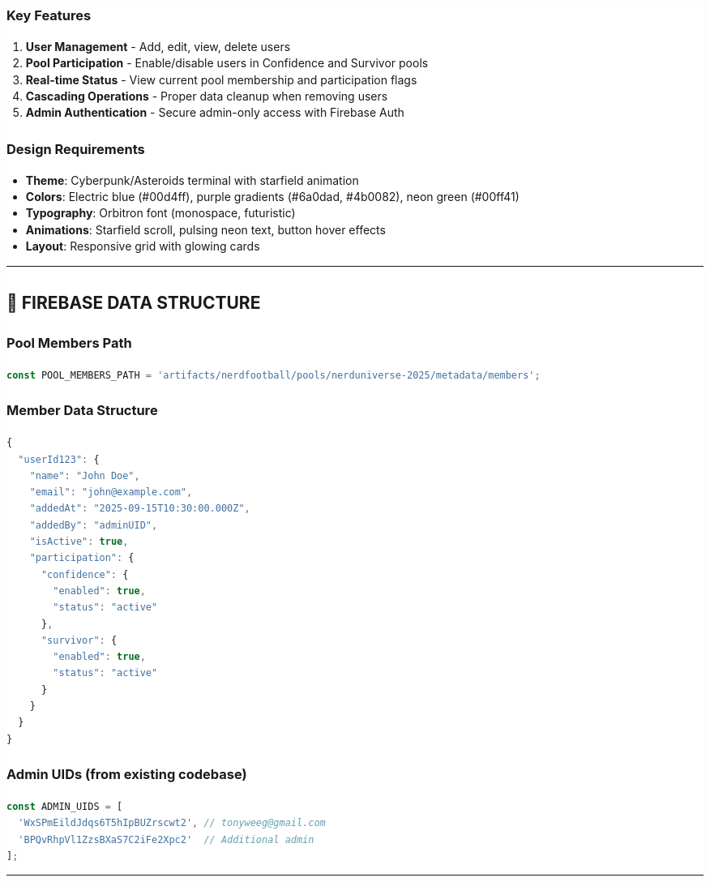 ### Key Features
1. **User Management** - Add, edit, view, delete users
2. **Pool Participation** - Enable/disable users in Confidence and Survivor pools
3. **Real-time Status** - View current pool membership and participation flags
4. **Cascading Operations** - Proper data cleanup when removing users
5. **Admin Authentication** - Secure admin-only access with Firebase Auth

### Design Requirements
- **Theme**: Cyberpunk/Asteroids terminal with starfield animation
- **Colors**: Electric blue (#00d4ff), purple gradients (#6a0dad, #4b0082), neon green (#00ff41)
- **Typography**: Orbitron font (monospace, futuristic)
- **Animations**: Starfield scroll, pulsing neon text, button hover effects
- **Layout**: Responsive grid with glowing cards

---

## 🎯 FIREBASE DATA STRUCTURE

### Pool Members Path
```javascript
const POOL_MEMBERS_PATH = 'artifacts/nerdfootball/pools/nerduniverse-2025/metadata/members';
```

### Member Data Structure
```javascript
{
  "userId123": {
    "name": "John Doe",
    "email": "john@example.com",
    "addedAt": "2025-09-15T10:30:00.000Z",
    "addedBy": "adminUID",
    "isActive": true,
    "participation": {
      "confidence": {
        "enabled": true,
        "status": "active"
      },
      "survivor": {
        "enabled": true,
        "status": "active"
      }
    }
  }
}
```

### Admin UIDs (from existing codebase)
```javascript
const ADMIN_UIDS = [
  'WxSPmEildJdqs6T5hIpBUZrscwt2', // tonyweeg@gmail.com
  'BPQvRhpVl1ZzsBXaS7C2iFe2Xpc2'  // Additional admin
];
```

---